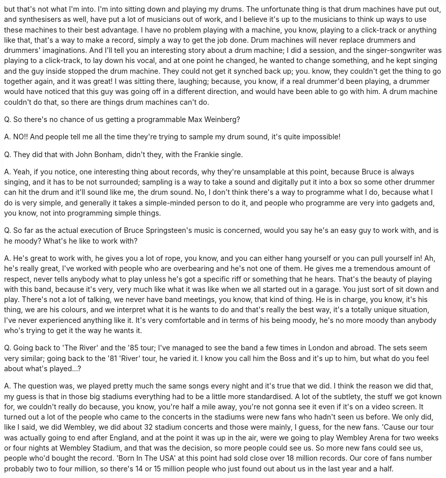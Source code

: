 but that's not what I'm into. I'm into sitting down and playing my drums. The unfortunate thing is that drum machines have put out, and synthesisers as well, have put a lot of musicians out of work, and I believe it's up to the musicians to think up ways to use these machines to their best advantage. I have no problem playing with a machine, you know, playing to a click-track or anything like that, that's a way to make a record, simply a way to get the job done. Drum machines will never replace drummers and drummers' imaginations. And I'll tell you an interesting story about a drum machine; I did a session, and the singer-songwriter was playing to a click-track, to lay down his vocal, and at one point he changed, he wanted to change something, and he kept singing and the guy inside stopped the drum machine. They could not get it synched back up; you. know, they couldn't get the thing to go together again, and it was great! I was sitting there, laughing; because, you know, if a real drummer'd been playing, a drummer would have noticed that this guy was going off in a different direction, and would have been able to go with him. A drum machine couldn't do that, so there are things drum machines can't do.

Q. So there's no chance of us getting a programmable Max Weinberg?

A. NO!! And people tell me all the time they're trying to sample my drum sound, it's quite impossible!

Q. They did that with John Bonham, didn't they, with the Frankie single.

A. Yeah, if you notice, one interesting thing about records, why they're unsamplable at this point, because Bruce is always singing, and it has to be not surrounded; sampling is a way to take a sound and digitally put it into a box so some other drummer can hit the drum and it'll sound like me, the drum sound. No, I don't think there's a way to programme what I do, because what I do is very simple, and generally it takes a simple-minded person to do it, and people who programme are very into gadgets and, you know, not into programming simple things.

Q. So far as the actual execution of Bruce Springsteen's music is concerned, would you say he's an easy guy to work with, and is he moody? What's he like to work with?

A. He's great to work with, he gives you a lot of rope, you know, and you can either hang yourself or you can pull yourself in! Ah, he's really great, I've worked with people who are overbearing and he's not one of them. He gives me a tremendous amount of respect, never tells anybody what to play unless he's got a specific riff or something that he hears. That's the beauty of playing with this band, because it's very, very much like what it was like when we all started out in a garage. You just sort of sit down and play. There's not a lot of talking, we never have band meetings, you know, that kind of thing. He is in charge, you know, it's his thing, we are his colours, and we interpret what it is he wants to do and that's really the best way, it's a totally unique situation, I've never experienced anything like it. It's very comfortable and in terms of his being moody, he's no more moody than anybody who's trying to get it the way he wants it.

Q. Going back to 'The River' and the '85 tour; I've managed to see the band a few times in London and abroad. The sets seem very similar; going back to the '81 'River' tour, he varied it. I know you call him the Boss and it's up to him, but what do you feel about what's played...?

A. The question was, we played pretty much the same songs every night and it's true that we did. I think the reason we did that, my guess is that in those big stadiums everything had to be a little more standardised. A lot of the subtlety, the stuff we got known for, we couldn't really do because, you know, you're half a mile away, you're not gonna see it even if it's on a video screen. It turned out a lot of the people who came to the concerts in the stadiums were new fans who hadn't seen us before. We only did, like I said, we did Wembley, we did about 32 stadium concerts and those were mainly, I guess, for the new fans. 'Cause our tour was actually going to end after England, and at the point it was up in the air, were we going to play Wembley Arena for two weeks or four nights at Wembley Stadium, and that was the decision, so more people could see us. So more new fans could see us, people who'd bought the record. 'Born In The USA' at this point had sold close over 18 million records. Our core of fans number probably two to four million, so there's 14 or 15 million people who just found out about us in the last year and a half.
